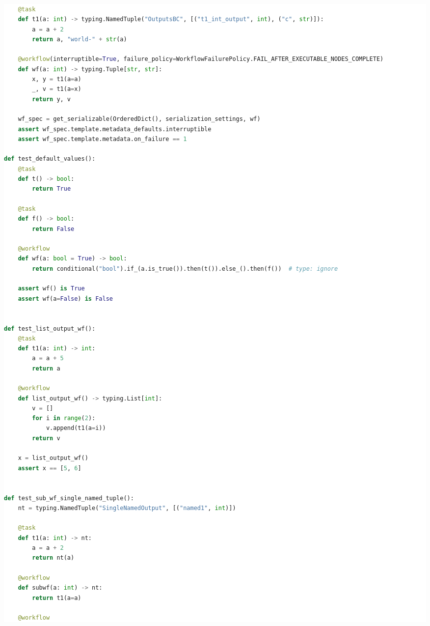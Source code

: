 ```python
    @task
    def t1(a: int) -> typing.NamedTuple("OutputsBC", [("t1_int_output", int), ("c", str)]):
        a = a + 2
        return a, "world-" + str(a)

    @workflow(interruptible=True, failure_policy=WorkflowFailurePolicy.FAIL_AFTER_EXECUTABLE_NODES_COMPLETE)
    def wf(a: int) -> typing.Tuple[str, str]:
        x, y = t1(a=a)
        _, v = t1(a=x)
        return y, v

    wf_spec = get_serializable(OrderedDict(), serialization_settings, wf)
    assert wf_spec.template.metadata_defaults.interruptible
    assert wf_spec.template.metadata.on_failure == 1

def test_default_values():
    @task
    def t() -> bool:
        return True

    @task
    def f() -> bool:
        return False

    @workflow
    def wf(a: bool = True) -> bool:
        return conditional("bool").if_(a.is_true()).then(t()).else_().then(f())  # type: ignore

    assert wf() is True
    assert wf(a=False) is False


def test_list_output_wf():
    @task
    def t1(a: int) -> int:
        a = a + 5
        return a

    @workflow
    def list_output_wf() -> typing.List[int]:
        v = []
        for i in range(2):
            v.append(t1(a=i))
        return v

    x = list_output_wf()
    assert x == [5, 6]


def test_sub_wf_single_named_tuple():
    nt = typing.NamedTuple("SingleNamedOutput", [("named1", int)])

    @task
    def t1(a: int) -> nt:
        a = a + 2
        return nt(a)

    @workflow
    def subwf(a: int) -> nt:
        return t1(a=a)

    @workflow
```